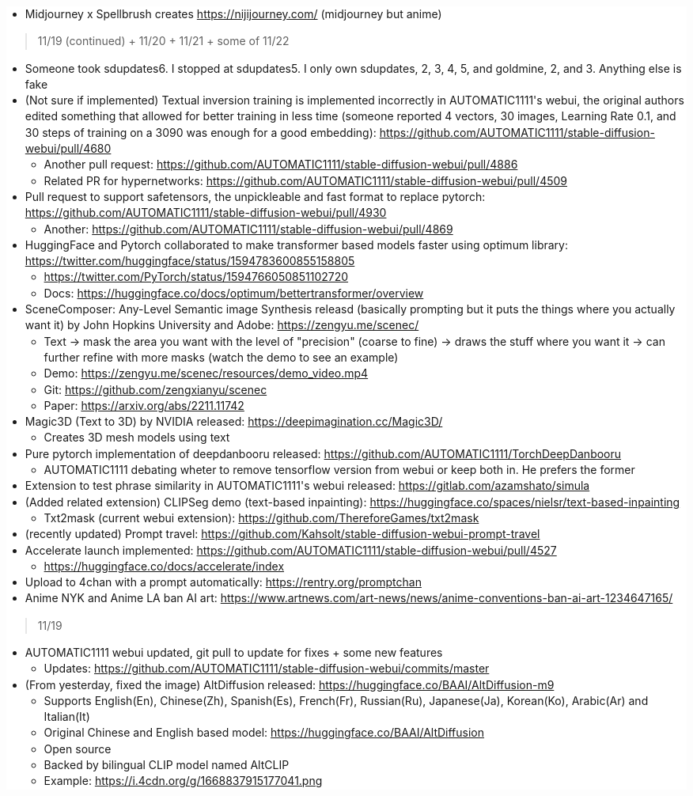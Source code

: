 * Midjourney x Spellbrush creates https://nijijourney.com/ (midjourney but anime)
		
>11/19 (continued) + 11/20 + 11/21 + some of 11/22
* Someone took sdupdates6. I stopped at sdupdates5. I only own sdupdates, 2, 3, 4, 5, and goldmine, 2, and 3. Anything else is fake
* (Not sure if implemented) Textual inversion training is implemented incorrectly in AUTOMATIC1111's webui, the original authors edited something that allowed for better training in less time (someone reported 4 vectors, 30 images, Learning Rate 0.1, and 30 steps of training on a 3090 was enough for a good embedding): https://github.com/AUTOMATIC1111/stable-diffusion-webui/pull/4680
	* Another pull request: https://github.com/AUTOMATIC1111/stable-diffusion-webui/pull/4886
	* Related PR for hypernetworks: https://github.com/AUTOMATIC1111/stable-diffusion-webui/pull/4509
* Pull request to support safetensors, the unpickleable and fast format to replace pytorch: https://github.com/AUTOMATIC1111/stable-diffusion-webui/pull/4930
	* Another: https://github.com/AUTOMATIC1111/stable-diffusion-webui/pull/4869
* HuggingFace and Pytorch collaborated to make transformer based models faster using optimum library: https://twitter.com/huggingface/status/1594783600855158805
	* https://twitter.com/PyTorch/status/1594766050851102720
	* Docs: https://huggingface.co/docs/optimum/bettertransformer/overview
* SceneComposer: Any-Level Semantic image Synthesis releasd (basically prompting but it puts the things where you actually want it) by John Hopkins University and Adobe: https://zengyu.me/scenec/
	* Text -> mask the area you want with the level of "precision" (coarse to fine) -> draws the stuff where you want it -> can further refine with more masks (watch the demo to see an example)
	* Demo: https://zengyu.me/scenec/resources/demo_video.mp4
	* Git: https://github.com/zengxianyu/scenec
	* Paper: https://arxiv.org/abs/2211.11742
* Magic3D (Text to 3D) by NVIDIA released: https://deepimagination.cc/Magic3D/
	* Creates 3D mesh models using text
* Pure pytorch implementation of deepdanbooru released: https://github.com/AUTOMATIC1111/TorchDeepDanbooru
	* AUTOMATIC1111 debating wheter to remove tensorflow version from webui or keep both in. He prefers the former
* Extension to test phrase similarity in AUTOMATIC1111's webui released: https://gitlab.com/azamshato/simula
* (Added related extension) CLIPSeg demo (text-based inpainting): https://huggingface.co/spaces/nielsr/text-based-inpainting
	* Txt2mask (current webui extension): https://github.com/ThereforeGames/txt2mask
* (recently updated) Prompt travel: https://github.com/Kahsolt/stable-diffusion-webui-prompt-travel
* Accelerate launch implemented: https://github.com/AUTOMATIC1111/stable-diffusion-webui/pull/4527
	* https://huggingface.co/docs/accelerate/index
* Upload to 4chan with a prompt automatically: https://rentry.org/promptchan
* Anime NYK and Anime LA ban AI art: https://www.artnews.com/art-news/news/anime-conventions-ban-ai-art-1234647165/

>11/19
* AUTOMATIC1111 webui updated, git pull to update for fixes + some new features
	* Updates: https://github.com/AUTOMATIC1111/stable-diffusion-webui/commits/master
* (From yesterday, fixed the image) AltDiffusion released: https://huggingface.co/BAAI/AltDiffusion-m9
	* Supports English(En), Chinese(Zh), Spanish(Es), French(Fr), Russian(Ru), Japanese(Ja), Korean(Ko), Arabic(Ar) and Italian(It)
	* Original Chinese and English based model: https://huggingface.co/BAAI/AltDiffusion
	* Open source
	* Backed by bilingual CLIP model named AltCLIP
	* Example: https://i.4cdn.org/g/1668837915177041.png

